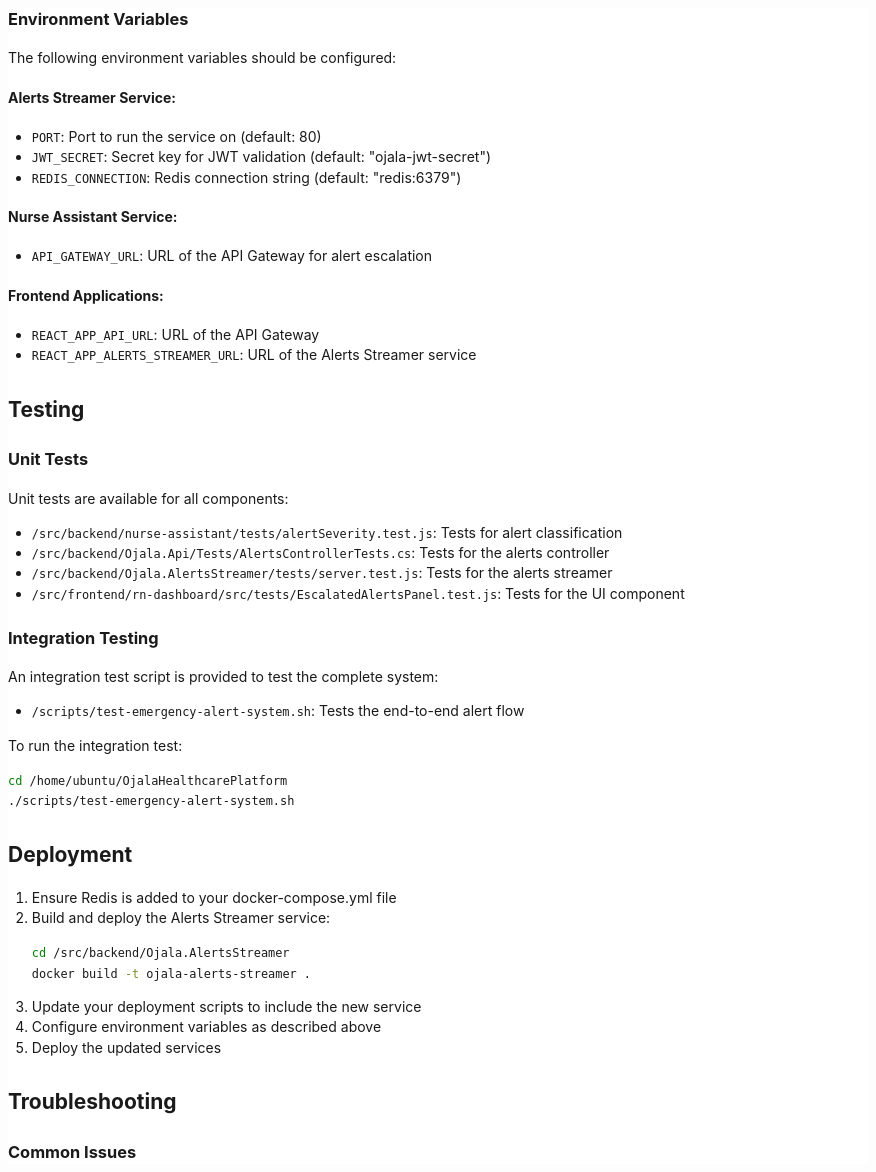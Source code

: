 ### Environment Variables

The following environment variables should be configured:

#### Alerts Streamer Service:
- `PORT`: Port to run the service on (default: 80)
- `JWT_SECRET`: Secret key for JWT validation (default: "ojala-jwt-secret")
- `REDIS_CONNECTION`: Redis connection string (default: "redis:6379")

#### Nurse Assistant Service:
- `API_GATEWAY_URL`: URL of the API Gateway for alert escalation

#### Frontend Applications:
- `REACT_APP_API_URL`: URL of the API Gateway
- `REACT_APP_ALERTS_STREAMER_URL`: URL of the Alerts Streamer service

## Testing

### Unit Tests

Unit tests are available for all components:
- `/src/backend/nurse-assistant/tests/alertSeverity.test.js`: Tests for alert classification
- `/src/backend/Ojala.Api/Tests/AlertsControllerTests.cs`: Tests for the alerts controller
- `/src/backend/Ojala.AlertsStreamer/tests/server.test.js`: Tests for the alerts streamer
- `/src/frontend/rn-dashboard/src/tests/EscalatedAlertsPanel.test.js`: Tests for the UI component

### Integration Testing

An integration test script is provided to test the complete system:
- `/scripts/test-emergency-alert-system.sh`: Tests the end-to-end alert flow

To run the integration test:
```bash
cd /home/ubuntu/OjalaHealthcarePlatform
./scripts/test-emergency-alert-system.sh
```

## Deployment

1. Ensure Redis is added to your docker-compose.yml file
2. Build and deploy the Alerts Streamer service:
   ```bash
   cd /src/backend/Ojala.AlertsStreamer
   docker build -t ojala-alerts-streamer .
   ```
3. Update your deployment scripts to include the new service
4. Configure environment variables as described above
5. Deploy the updated services

## Troubleshooting

### Common Issues

